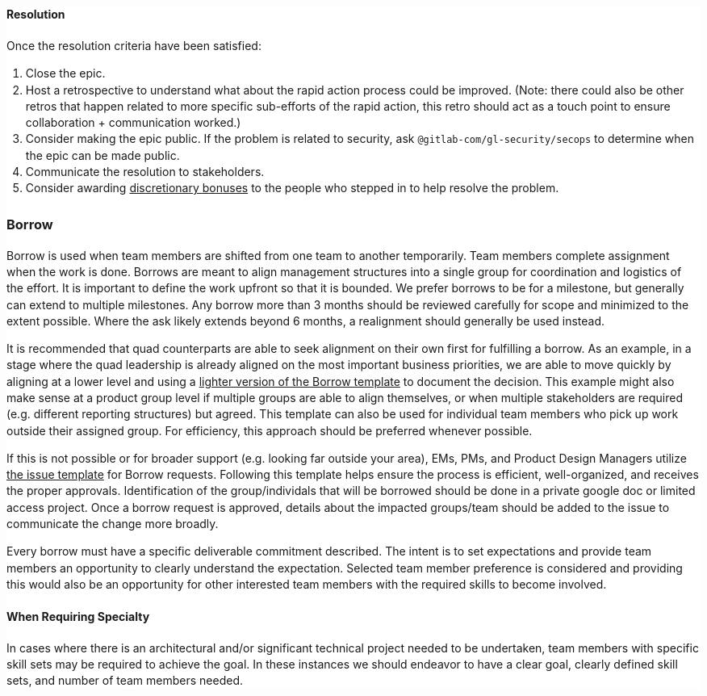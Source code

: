 #### Resolution

Once the resolution criteria have been satisfied:

1. Close the epic.
1. Host a retrospective to understand what about the rapid action process could be improved. (Note: there could also be other retros that happen related to more specific sub-efforts of the rapid action, this retro should act as a touch point to ensure collaboration + communication worked.)
1. Consider making the epic public. If the problem is related to security, ask `@gitlab-com/gl-security/secops` to determine when the epic can be made public.
1. Communicate the resolution to stakeholders.
1. Consider awarding [discretionary bonuses](../../incentives/#sts=discretionary%20bonuses) to the people who stepped in to help resolve the problem.

### Borrow

Borrow is used when team members are shifted from one team to another temporarily. Team members complete assignment when the work is done. Borrows are meant to align management structures into a single group for coordination and logistics of the effort. It is important to define the work upfront so that it is bounded. We prefer borrows to be for a milestone, but generally can extend to multiple milestones. Any borrow more than 3 months should be reviewed carefully for scope and minimized to the extent possible. Where the ask likely extends beyond 6 months, a realignment should generally be used instead.

It is recommended that quad counterparts are able to seek alignment on their own first for fulfilling a borrow. As an example, in a stage where the quad leadership is already aligned on the most important business priorities, we are able to move quickly by aligning at a lower level and using a [lighter version of the Borrow template](https://gitlab.com/gitlab-com/Product/-/blob/main/.gitlab/issue_templates/Borrow-Request-Lite.md) to document the decision. This example might also make sense at a product group level if multiple groups are able to align themselves, or when multiple stakeholders are required (e.g. different reporting structures) but agreed. This template can also be used for individual team members who pick up work outside their assigned group. For efficiency, this approach should be preferred whenever possible.

If this is not possible or for broader support (e.g. looking far outside your area), EMs, PMs, and Product Design Managers utilize [the issue template](https://gitlab.com/gitlab-com/Product/-/blob/main/.gitlab/issue_templates/Borrow-Request.md) for Borrow requests. Following this template helps ensure the process is efficient, well-organized, and receives the proper approvals. Identification of the group/individals that will be borrowed should be done in a private google doc or limited access project. Once a borrow request is approved, details about the impacted groups/team should be added to the issue to communicate the change more broadly.

Every borrow must have a specific deliverable commitment described. The intent is to set expectations and provide team members an opportunity to clearly understand the expectation. Selected team member preference is considered and providing this would also be an opportunity for other interested team members with the required skills to become involved.

#### When Requiring Specialty

In cases where there is an architectural and/or significant technical project needed to be undertaken, team members with specific skill sets may be required to achieve the goal. In these instances we should endeavor to have a clear goal, clearly defined skill sets, and number of team members needed.
